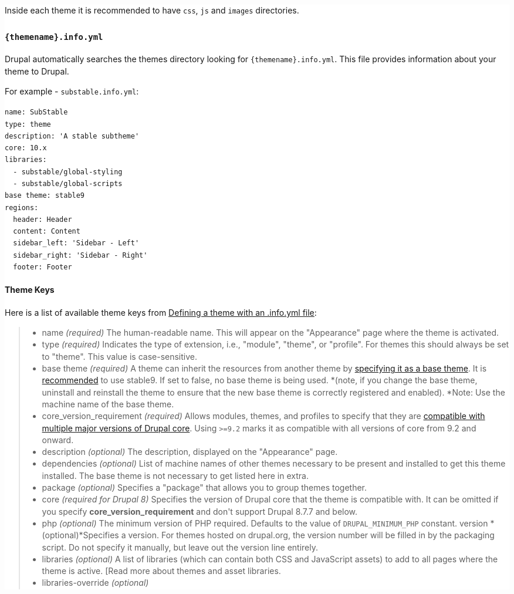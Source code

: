 Inside each theme it is recommended to have `css`, `js` and `images` directories.

### `{themename}.info.yml`

Drupal automatically searches the themes directory looking for `{themename}.info.yml`.
This file provides information about your theme to Drupal.

For example - `substable.info.yml`:

```
name: SubStable
type: theme
description: 'A stable subtheme'
core: 10.x
libraries:
  - substable/global-styling
  - substable/global-scripts
base theme: stable9
regions:
  header: Header
  content: Content
  sidebar_left: 'Sidebar - Left'
  sidebar_right: 'Sidebar - Right'
  footer: Footer
```

#### Theme Keys

Here is a list of available theme keys from [Defining a theme with an .info.yml file](https://www.drupal.org/docs/develop/theming-drupal/defining-a-theme-with-an-infoyml-file):

> - name *(required)*
>   The human-readable name. This will appear on the "Appearance" page where the theme is activated.
> - type *(required)*
>   Indicates the type of extension, i.e., "module", "theme", or  "profile". For themes this should always be set to "theme". This value  is case-sensitive.
> - base theme *(required)*
>   A theme can inherit the resources from another theme by [specifying it as a base theme](https://www.drupal.org/node/2165673). It is [recommended](https://www.lullabot.com/articles/a-tale-of-two-base-themes-in-drupal-8-core) to use stable9. If set to false, no base theme is being used. *(note,  if you change the base theme, uninstall and reinstall the theme to  ensure that the new base theme is correctly registered and enabled). *Note: Use the machine name of the base theme.
> - core\_version\_requirement *(required)*
>   Allows modules, themes, and profiles to specify that they are [compatible with multiple major versions of Drupal core](https://www.drupal.org/node/3070687).
>   Using `>=9.2` marks it as compatible with all versions of core from 9.2 and onward.
> - description *(optional)*
>   The description, displayed on the "Appearance" page.
> - dependencies *(optional)*
>   List of machine names of other themes necessary to be present and  installed to get this theme installed. The base theme is not necessary  to get listed here in extra.
> - package *(optional)*
>   Specifies a "package" that allows you to group themes together.
> - core *(required for Drupal 8)*
>   Specifies the version of Drupal core that the theme is compatible with. It can be omitted if you specify **core\_version\_requirement** and don't support Drupal 8.7.7 and below.
> - php *(optional)*
>   The minimum version of PHP required. Defaults to the value of `DRUPAL_MINIMUM_PHP` constant.
>   version *(optional)*Specifies a version. For themes hosted on drupal.org, the version  number will be filled in by the packaging script. Do not specify it  manually, but leave out the version line entirely.
> - libraries *(optional)*
>   A list of libraries (which can contain both CSS and JavaScript assets) to add to all pages where the theme is active. [Read more about themes and asset libraries.
> - libraries-override *(optional)*